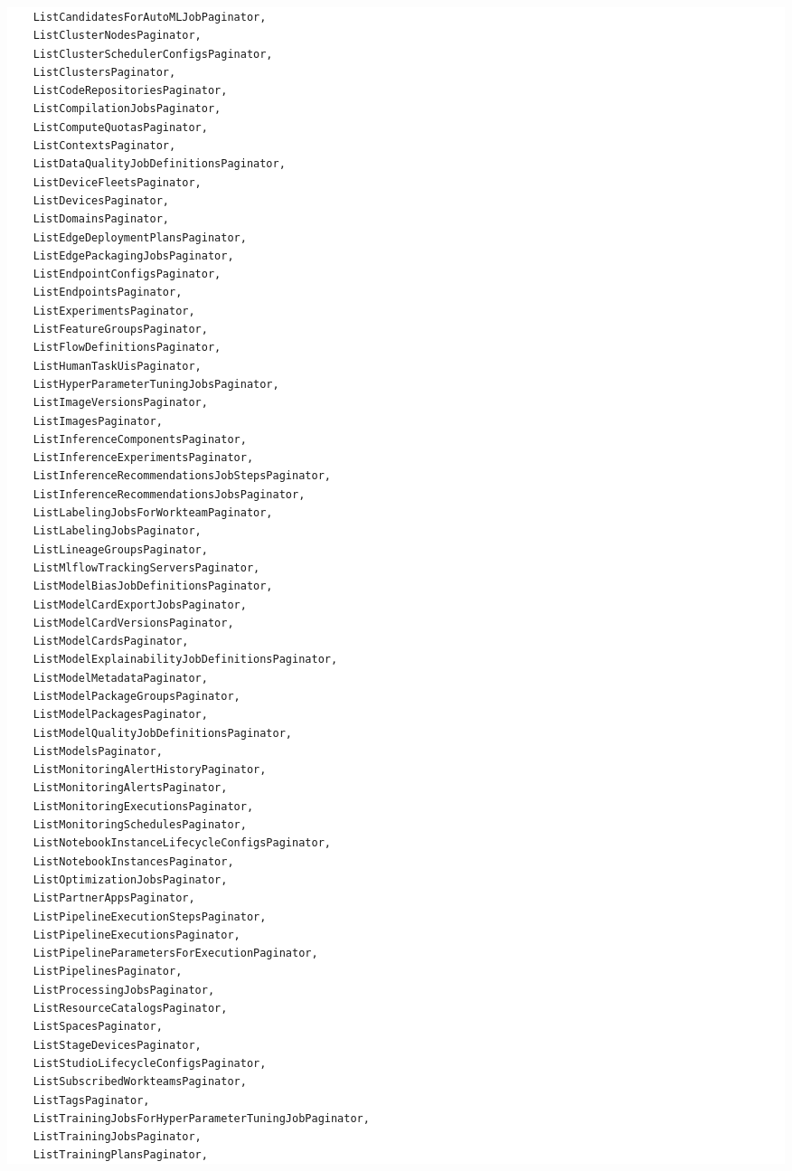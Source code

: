 ```python
    ListCandidatesForAutoMLJobPaginator,
    ListClusterNodesPaginator,
    ListClusterSchedulerConfigsPaginator,
    ListClustersPaginator,
    ListCodeRepositoriesPaginator,
    ListCompilationJobsPaginator,
    ListComputeQuotasPaginator,
    ListContextsPaginator,
    ListDataQualityJobDefinitionsPaginator,
    ListDeviceFleetsPaginator,
    ListDevicesPaginator,
    ListDomainsPaginator,
    ListEdgeDeploymentPlansPaginator,
    ListEdgePackagingJobsPaginator,
    ListEndpointConfigsPaginator,
    ListEndpointsPaginator,
    ListExperimentsPaginator,
    ListFeatureGroupsPaginator,
    ListFlowDefinitionsPaginator,
    ListHumanTaskUisPaginator,
    ListHyperParameterTuningJobsPaginator,
    ListImageVersionsPaginator,
    ListImagesPaginator,
    ListInferenceComponentsPaginator,
    ListInferenceExperimentsPaginator,
    ListInferenceRecommendationsJobStepsPaginator,
    ListInferenceRecommendationsJobsPaginator,
    ListLabelingJobsForWorkteamPaginator,
    ListLabelingJobsPaginator,
    ListLineageGroupsPaginator,
    ListMlflowTrackingServersPaginator,
    ListModelBiasJobDefinitionsPaginator,
    ListModelCardExportJobsPaginator,
    ListModelCardVersionsPaginator,
    ListModelCardsPaginator,
    ListModelExplainabilityJobDefinitionsPaginator,
    ListModelMetadataPaginator,
    ListModelPackageGroupsPaginator,
    ListModelPackagesPaginator,
    ListModelQualityJobDefinitionsPaginator,
    ListModelsPaginator,
    ListMonitoringAlertHistoryPaginator,
    ListMonitoringAlertsPaginator,
    ListMonitoringExecutionsPaginator,
    ListMonitoringSchedulesPaginator,
    ListNotebookInstanceLifecycleConfigsPaginator,
    ListNotebookInstancesPaginator,
    ListOptimizationJobsPaginator,
    ListPartnerAppsPaginator,
    ListPipelineExecutionStepsPaginator,
    ListPipelineExecutionsPaginator,
    ListPipelineParametersForExecutionPaginator,
    ListPipelinesPaginator,
    ListProcessingJobsPaginator,
    ListResourceCatalogsPaginator,
    ListSpacesPaginator,
    ListStageDevicesPaginator,
    ListStudioLifecycleConfigsPaginator,
    ListSubscribedWorkteamsPaginator,
    ListTagsPaginator,
    ListTrainingJobsForHyperParameterTuningJobPaginator,
    ListTrainingJobsPaginator,
    ListTrainingPlansPaginator,
```